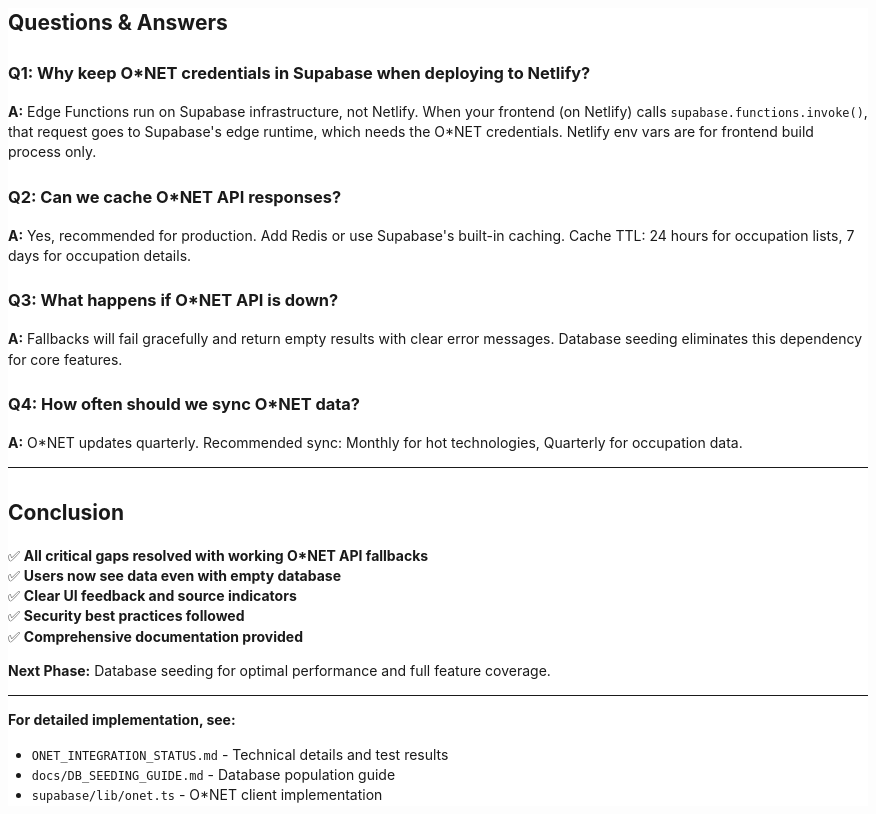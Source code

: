
## Questions & Answers

### Q1: Why keep O*NET credentials in Supabase when deploying to Netlify?
**A:** Edge Functions run on Supabase infrastructure, not Netlify. When your frontend (on Netlify) calls `supabase.functions.invoke()`, that request goes to Supabase's edge runtime, which needs the O*NET credentials. Netlify env vars are for frontend build process only.

### Q2: Can we cache O*NET API responses?
**A:** Yes, recommended for production. Add Redis or use Supabase's built-in caching. Cache TTL: 24 hours for occupation lists, 7 days for occupation details.

### Q3: What happens if O*NET API is down?
**A:** Fallbacks will fail gracefully and return empty results with clear error messages. Database seeding eliminates this dependency for core features.

### Q4: How often should we sync O*NET data?
**A:** O*NET updates quarterly. Recommended sync: Monthly for hot technologies, Quarterly for occupation data.

---

## Conclusion

✅ **All critical gaps resolved with working O*NET API fallbacks**  
✅ **Users now see data even with empty database**  
✅ **Clear UI feedback and source indicators**  
✅ **Security best practices followed**  
✅ **Comprehensive documentation provided**

**Next Phase:** Database seeding for optimal performance and full feature coverage.

---

**For detailed implementation, see:**
- `ONET_INTEGRATION_STATUS.md` - Technical details and test results
- `docs/DB_SEEDING_GUIDE.md` - Database population guide
- `supabase/lib/onet.ts` - O*NET client implementation
